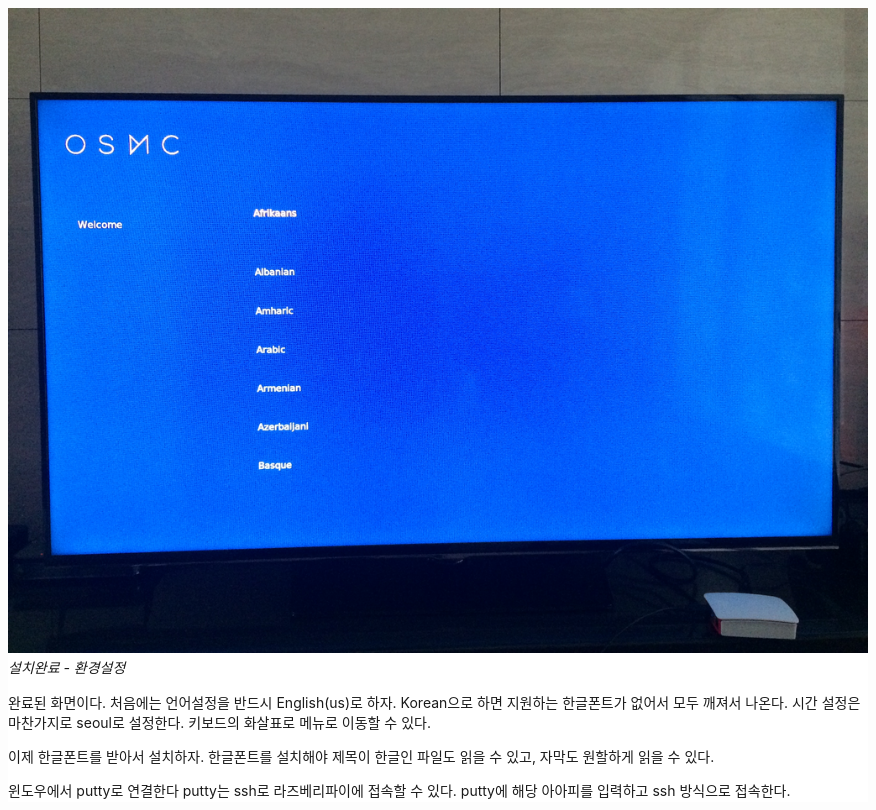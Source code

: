 ![ras10](/assets/images/ras10.jpg)
_설치완료 - 환경설정_

완료된 화면이다. 처음에는 언어설정을 반드시 English(us)로 하자. Korean으로 하면 지원하는 한글폰트가 없어서 모두 깨져서 나온다.
시간 설정은 마찬가지로 seoul로 설정한다. 키보드의 화살표로 메뉴로 이동할 수 있다.

이제 한글폰트를 받아서 설치하자. 한글폰트를 설치해야 제목이 한글인 파일도 읽을 수 있고, 자막도 원할하게 읽을 수 있다.

윈도우에서 putty로 연결한다 putty는 ssh로 라즈베리파이에 접속할 수 있다.
putty에 해당 아아피를 입력하고 ssh 방식으로 접속한다.
